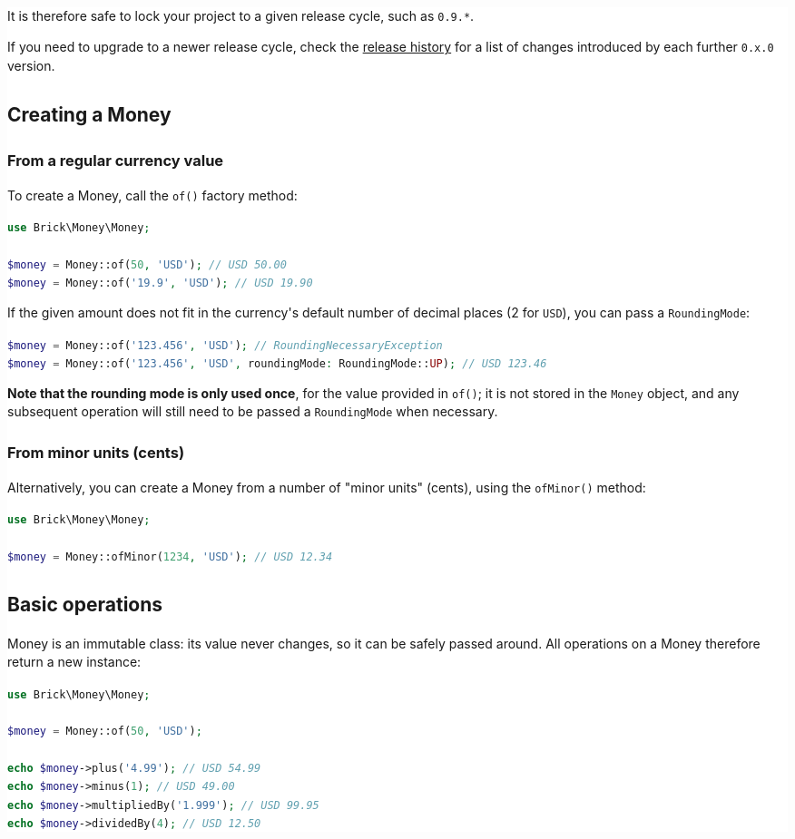 It is therefore safe to lock your project to a given release cycle, such as `0.9.*`.

If you need to upgrade to a newer release cycle, check the [release history](https://github.com/brick/money/releases) for a list of changes introduced by each further `0.x.0` version.

## Creating a Money

### From a regular currency value

To create a Money, call the `of()` factory method:

```php
use Brick\Money\Money;

$money = Money::of(50, 'USD'); // USD 50.00
$money = Money::of('19.9', 'USD'); // USD 19.90
```

If the given amount does not fit in the currency's default number of decimal places (2 for `USD`), you can pass a `RoundingMode`:

```php
$money = Money::of('123.456', 'USD'); // RoundingNecessaryException
$money = Money::of('123.456', 'USD', roundingMode: RoundingMode::UP); // USD 123.46
```

**Note that the rounding mode is only used once**, for the value provided in `of()`; it is not stored in the `Money` object, and any subsequent operation will still need to be passed a `RoundingMode` when necessary.

### From minor units (cents)

Alternatively, you can create a Money from a number of "minor units" (cents), using the `ofMinor()` method:

```php
use Brick\Money\Money;

$money = Money::ofMinor(1234, 'USD'); // USD 12.34
```

## Basic operations

Money is an immutable class: its value never changes, so it can be safely passed around. All operations on a Money therefore return a new instance:

```php
use Brick\Money\Money;

$money = Money::of(50, 'USD');

echo $money->plus('4.99'); // USD 54.99
echo $money->minus(1); // USD 49.00
echo $money->multipliedBy('1.999'); // USD 99.95
echo $money->dividedBy(4); // USD 12.50
```
